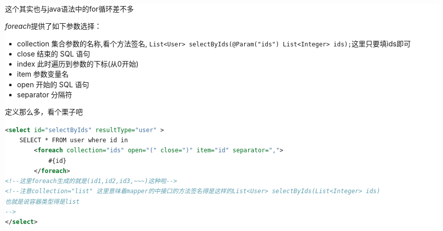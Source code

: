 这个其实也与java语法中的for循环差不多

*foreach*提供了如下参数选择：

- collection 集合参数的名称,看个方法签名, `List<User> selectByIds(@Param("ids") List<Integer> ids);`这里只要填ids即可
- close  结束的 SQL 语句
- index 此时遍历到参数的下标(从0开始)
- item 参数变量名
- open  开始的 SQL 语句
- separator  分隔符

定义那么多，看个栗子吧

```xml
<select id="selectByIds" resultType="user" >
    SELECT * FROM user where id in
        <foreach collection="ids" open="(" close=")" item="id" separator=",">
            #{id}
        </foreach>
<!--这里foreach生成的就是(id1,id2,id3,~~~)这种啦-->
<!--注意collection="list" 这里意味着mapper的中接口的方法签名得是这样的List<User> selectByIds(List<Integer> ids)
也就是说容器类型得是list
-->
</select>
```
